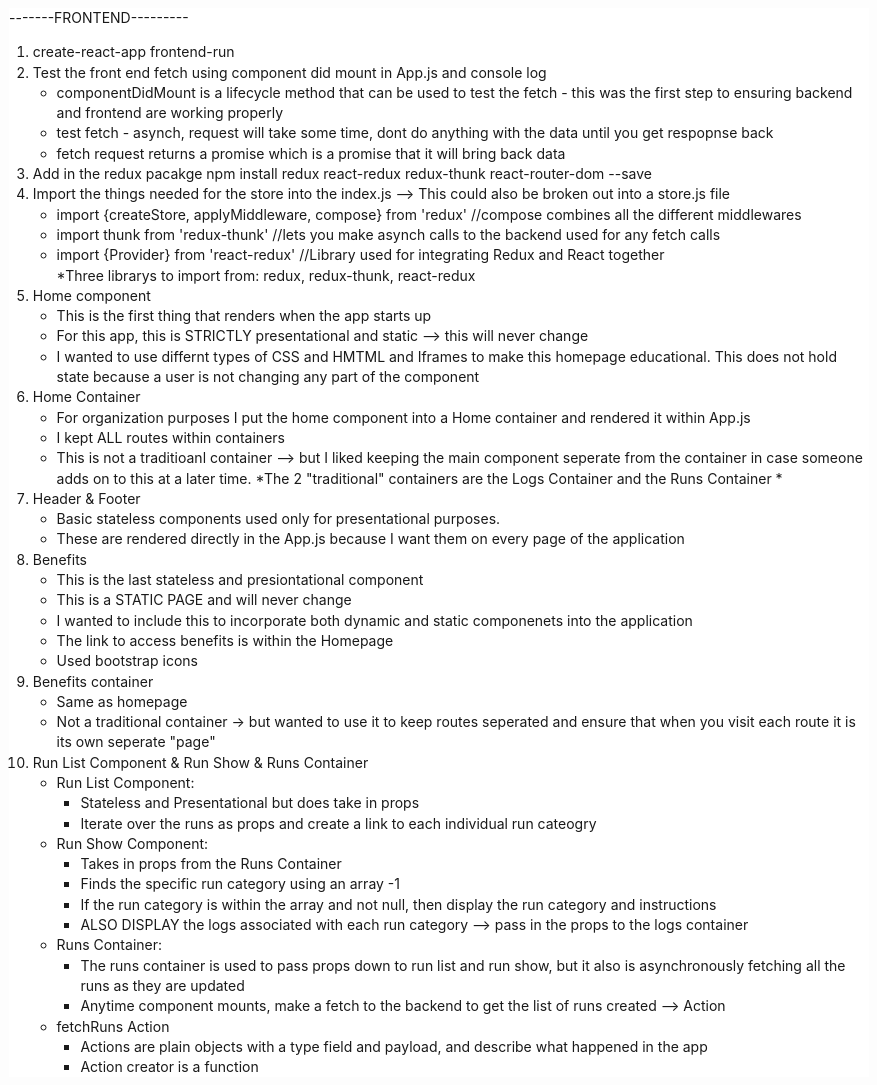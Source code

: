 -------FRONTEND---------
1. create-react-app frontend-run
2. Test the front end fetch using component did mount in App.js and console log
     - componentDidMount is a lifecycle method that can be used to test the fetch - this was the first step to ensuring backend and frontend are working properly 
     - test fetch - asynch, request will take some time, dont do anything with the data until you get respopnse back
     - fetch request returns a promise which is a promise that it will bring back data
3. Add in the redux pacakge
    npm install redux react-redux redux-thunk react-router-dom --save
4. Import the things needed for the store into the index.js --> This could also be broken out into a store.js file 
    - import {createStore, applyMiddleware, compose} from 'redux' //compose combines all the different middlewares
    - import thunk from 'redux-thunk' //lets you make asynch calls to the backend used for any fetch calls 
    - import {Provider} from 'react-redux' //Library used for integrating Redux and React together    
    *Three librarys to import from: redux, redux-thunk, react-redux
5. Home component
    - This is the first thing that renders when the app starts up
    - For this app, this is STRICTLY presentational and static --> this will never change
    - I wanted to use differnt types of CSS and HMTML and Iframes to make this homepage educational. This does not hold state because a user is not changing any part of the component
6. Home Container
    - For organization purposes I put the home component into a Home container and rendered it within App.js
    - I kept ALL routes within containers
    - This is not a traditioanl container --> but I liked keeping the main component seperate from the container in case someone adds on to this at a later time. 
    *The 2 "traditional" containers are the Logs Container and the Runs Container *
7. Header & Footer
    - Basic stateless components used only for presentational purposes.
    - These are rendered directly in the App.js because I want them on every page of the application
8. Benefits 
    - This is the last stateless and presiontational component
    - This is a STATIC PAGE and will never change
    - I wanted to include this to incorporate both dynamic and static componenets into the application
    - The link to access benefits is within the Homepage 
    - Used bootstrap icons
9. Benefits container
    - Same as homepage 
    - Not a traditional container -> but wanted to use it to keep routes seperated and ensure that when you visit each route it is its own seperate "page"
10. Run List Component & Run Show & Runs Container
    - Run List Component:
        - Stateless and Presentational but does take in props 
        - Iterate over the runs as props and create a link to each individual run cateogry
    - Run Show Component: 
        - Takes in props from the Runs Container 
        - Finds the specific run category using an array -1 
        - If the run category is within the array and not null, then display the run category and instructions
        - ALSO DISPLAY the logs associated with each run category --> pass in the props to the logs container
    - Runs Container:
        - The runs container is used to pass props down to run list and run show, but it also is asynchronously fetching all the runs as they are updated
        - Anytime component mounts, make a fetch to the backend to get the list of runs created
        --> Action
    - fetchRuns Action
        - Actions are plain objects with a type field and payload, and describe what happened in the app
        - Action creator is a function
